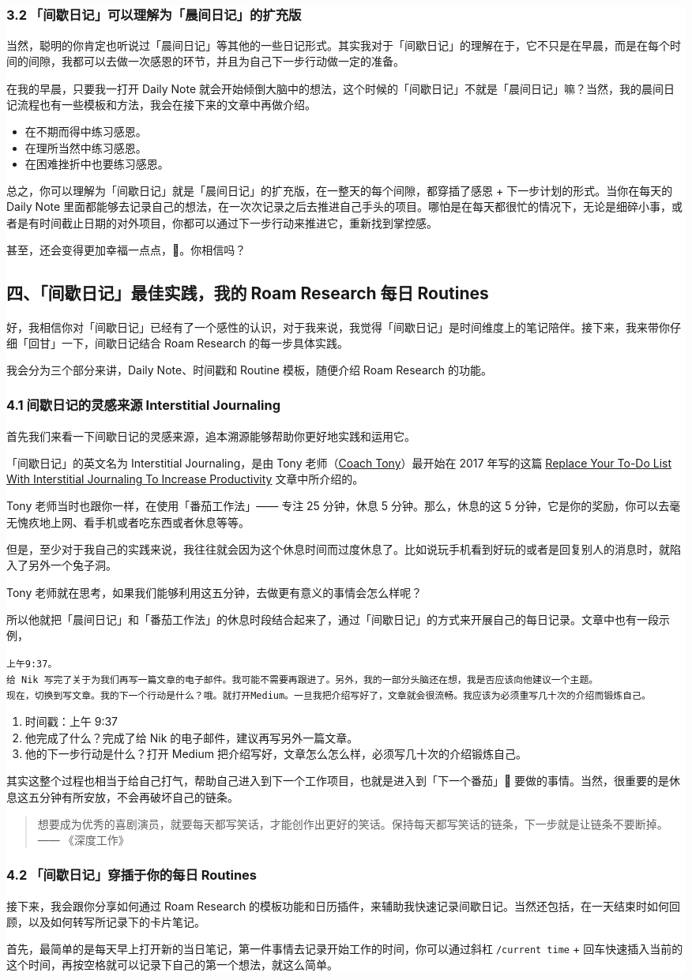 ### 3.2 「间歇日记」可以理解为「晨间日记」的扩充版

当然，聪明的你肯定也听说过「晨间日记」等其他的一些日记形式。其实我对于「间歇日记」的理解在于，它不只是在早晨，而是在每个时间的间隙，我都可以去做一次感恩的环节，并且为自己下一步行动做一定的准备。

在我的早晨，只要我一打开 Daily Note 就会开始倾倒大脑中的想法，这个时候的「间歇日记」不就是「晨间日记」嘛？当然，我的晨间日记流程也有一些模板和方法，我会在接下来的文章中再做介绍。

- 在不期而得中练习感恩。
- 在理所当然中练习感恩。
- 在困难挫折中也要练习感恩。

总之，你可以理解为「间歇日记」就是「晨间日记」的扩充版，在一整天的每个间隙，都穿插了感恩 + 下一步计划的形式。当你在每天的 Daily Note 里面都能够去记录自己的想法，在一次次记录之后去推进自己手头的项目。哪怕是在每天都很忙的情况下，无论是细碎小事，或者是有时间截止日期的对外项目，你都可以通过下一步行动来推进它，重新找到掌控感。

甚至，还会变得更加幸福一点点，🤏。你相信吗？

## 四、「间歇日记」最佳实践，我的 Roam Research 每日 Routines

好，我相信你对「间歇日记」已经有了一个感性的认识，对于我来说，我觉得「间歇日记」是时间维度上的笔记陪伴。接下来，我来带你仔细「回甘」一下，间歇日记结合 Roam Research 的每一步具体实践。

我会分为三个部分来讲，Daily Note、时间戳和 Routine 模板，随便介绍 Roam Research 的功能。

### 4.1 间歇日记的灵感来源 Interstitial Journaling

首先我们来看一下间歇日记的灵感来源，追本溯源能够帮助你更好地实践和运用它。

「间歇日记」的英文名为 Interstitial Journaling，是由 Tony 老师（[Coach Tony](https://betterhumans.pub/replace-your-to-do-list-with-interstitial-journaling-to-increase-productivity-4e43109d15ef)）最开始在 2017 年写的这篇 [Replace Your To-Do List With Interstitial Journaling To Increase Productivity](https://betterhumans.pub/replace-your-to-do-list-with-interstitial-journaling-to-increase-productivity-4e43109d15ef) 文章中所介绍的。

Tony 老师当时也跟你一样，在使用「番茄工作法」—— 专注 25 分钟，休息 5 分钟。那么，休息的这 5 分钟，它是你的奖励，你可以去毫无愧疚地上网、看手机或者吃东西或者休息等等。

但是，至少对于我自己的实践来说，我往往就会因为这个休息时间而过度休息了。比如说玩手机看到好玩的或者是回复别人的消息时，就陷入了另外一个兔子洞。

Tony 老师就在思考，如果我们能够利用这五分钟，去做更有意义的事情会怎么样呢？

所以他就把「晨间日记」和「番茄工作法」的休息时段结合起来了，通过「间歇日记」的方式来开展自己的每日记录。文章中也有一段示例，

```
上午9:37。
给 Nik 写完了关于为我们再写一篇文章的电子邮件。我可能不需要再跟进了。另外，我的一部分头脑还在想，我是否应该向他建议一个主题。
现在，切换到写文章。我的下一个行动是什么？哦。就打开Medium。一旦我把介绍写好了，文章就会很流畅。我应该为必须重写几十次的介绍而锻炼自己。
```

1. 时间戳：上午 9:37
2. 他完成了什么？完成了给 Nik 的电子邮件，建议再写另外一篇文章。
3. 他的下一步行动是什么？打开 Medium 把介绍写好，文章怎么怎么样，必须写几十次的介绍锻炼自己。

其实这整个过程也相当于给自己打气，帮助自己进入到下一个工作项目，也就是进入到「下一个番茄」🍅 要做的事情。当然，很重要的是休息这五分钟有所安放，不会再破坏自己的链条。

> 想要成为优秀的喜剧演员，就要每天都写笑话，才能创作出更好的笑话。保持每天都写笑话的链条，下一步就是让链条不要断掉。 —— 《深度工作》

### 4.2 「间歇日记」穿插于你的每日 Routines

接下来，我会跟你分享如何通过 Roam Research 的模板功能和日历插件，来辅助我快速记录间歇日记。当然还包括，在一天结束时如何回顾，以及如何转写所记录下的卡片笔记。

首先，最简单的是每天早上打开新的当日笔记，第一件事情去记录开始工作的时间，你可以通过斜杠 `/current time` + 回车快速插入当前的这个时间，再按空格就可以记录下自己的第一个想法，就这么简单。
